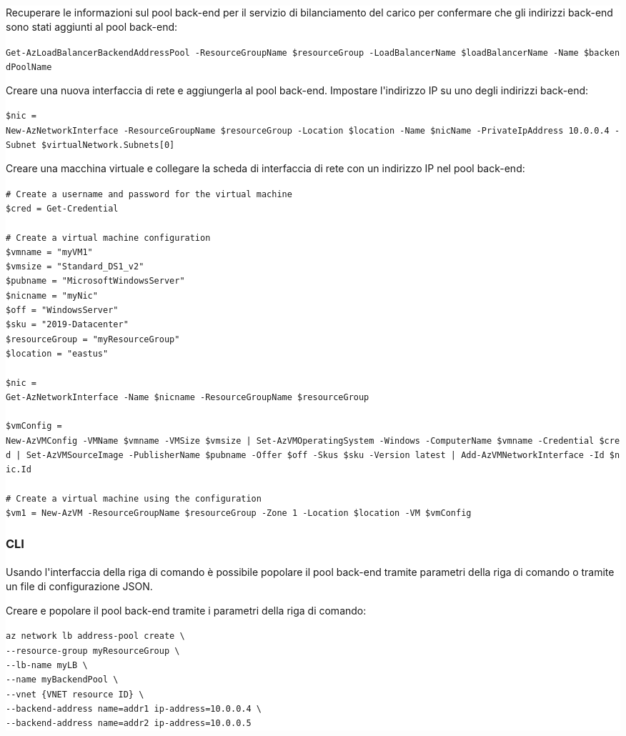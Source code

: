 Recuperare le informazioni sul pool back-end per il servizio di bilanciamento del carico per confermare che gli indirizzi back-end sono stati aggiunti al pool back-end:

```azurepowershell-interactive
Get-AzLoadBalancerBackendAddressPool -ResourceGroupName $resourceGroup -LoadBalancerName $loadBalancerName -Name $backendPoolName 
```
Creare una nuova interfaccia di rete e aggiungerla al pool back-end. Impostare l'indirizzo IP su uno degli indirizzi back-end:

```azurepowershell-interactive
$nic = 
New-AzNetworkInterface -ResourceGroupName $resourceGroup -Location $location -Name $nicName -PrivateIpAddress 10.0.0.4 -Subnet $virtualNetwork.Subnets[0]
```

Creare una macchina virtuale e collegare la scheda di interfaccia di rete con un indirizzo IP nel pool back-end:
```azurepowershell-interactive
# Create a username and password for the virtual machine
$cred = Get-Credential

# Create a virtual machine configuration
$vmname = "myVM1"
$vmsize = "Standard_DS1_v2"
$pubname = "MicrosoftWindowsServer"
$nicname = "myNic"
$off = "WindowsServer"
$sku = "2019-Datacenter"
$resourceGroup = "myResourceGroup"
$location = "eastus"

$nic =
Get-AzNetworkInterface -Name $nicname -ResourceGroupName $resourceGroup

$vmConfig = 
New-AzVMConfig -VMName $vmname -VMSize $vmsize | Set-AzVMOperatingSystem -Windows -ComputerName $vmname -Credential $cred | Set-AzVMSourceImage -PublisherName $pubname -Offer $off -Skus $sku -Version latest | Add-AzVMNetworkInterface -Id $nic.Id

# Create a virtual machine using the configuration
$vm1 = New-AzVM -ResourceGroupName $resourceGroup -Zone 1 -Location $location -VM $vmConfig
```

### <a name="cli"></a>CLI
Usando l'interfaccia della riga di comando è possibile popolare il pool back-end tramite parametri della riga di comando o tramite un file di configurazione JSON. 

Creare e popolare il pool back-end tramite i parametri della riga di comando:

```azurecli-interactive
az network lb address-pool create \
--resource-group myResourceGroup \
--lb-name myLB \
--name myBackendPool \
--vnet {VNET resource ID} \
--backend-address name=addr1 ip-address=10.0.0.4 \
--backend-address name=addr2 ip-address=10.0.0.5
```
